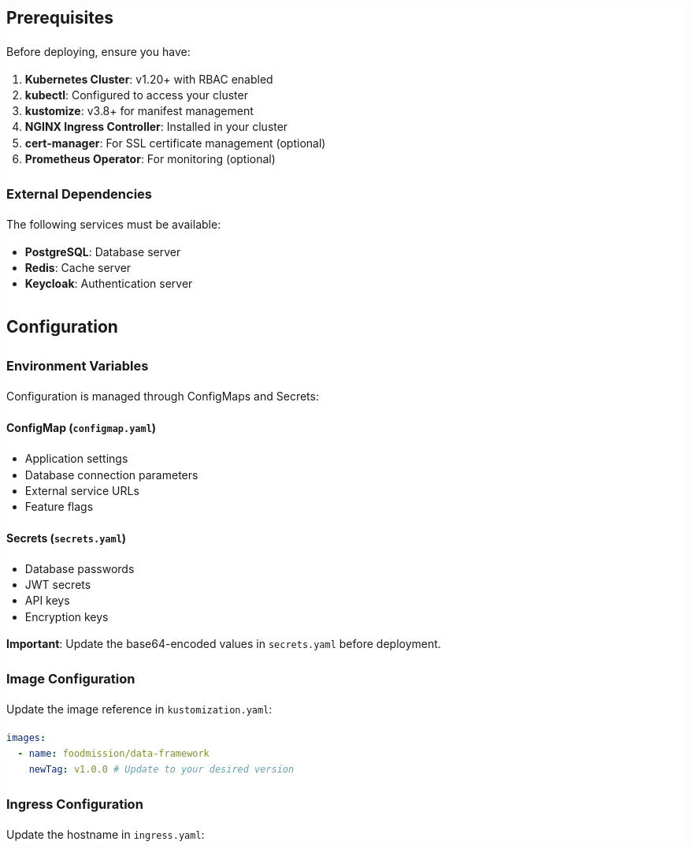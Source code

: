 ## Prerequisites

Before deploying, ensure you have:

1. **Kubernetes Cluster**: v1.20+ with RBAC enabled
2. **kubectl**: Configured to access your cluster
3. **kustomize**: v3.8+ for manifest management
4. **NGINX Ingress Controller**: Installed in your cluster
5. **cert-manager**: For SSL certificate management (optional)
6. **Prometheus Operator**: For monitoring (optional)

### External Dependencies

The following services must be available:

- **PostgreSQL**: Database server
- **Redis**: Cache server
- **Keycloak**: Authentication server

## Configuration

### Environment Variables

Configuration is managed through ConfigMaps and Secrets:

#### ConfigMap (`configmap.yaml`)

- Application settings
- Database connection parameters
- External service URLs
- Feature flags

#### Secrets (`secrets.yaml`)

- Database passwords
- JWT secrets
- API keys
- Encryption keys

**Important**: Update the base64-encoded values in `secrets.yaml` before deployment.

### Image Configuration

Update the image reference in `kustomization.yaml`:

```yaml
images:
  - name: foodmission/data-framework
    newTag: v1.0.0 # Update to your desired version
```

### Ingress Configuration

Update the hostname in `ingress.yaml`:
